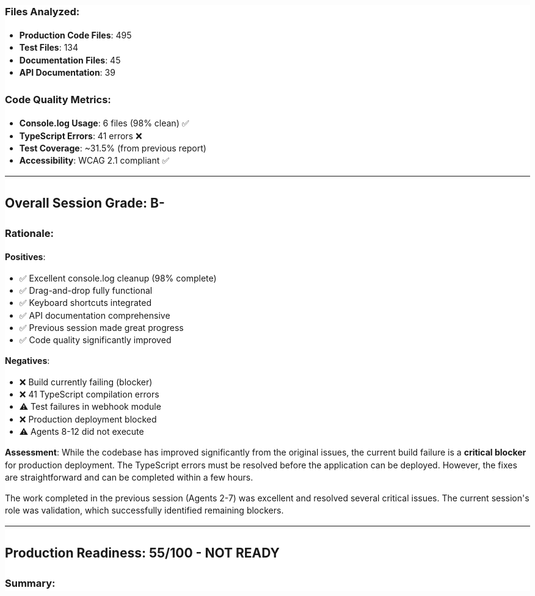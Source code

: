 ### Files Analyzed:

- **Production Code Files**: 495
- **Test Files**: 134
- **Documentation Files**: 45
- **API Documentation**: 39

### Code Quality Metrics:

- **Console.log Usage**: 6 files (98% clean) ✅
- **TypeScript Errors**: 41 errors ❌
- **Test Coverage**: ~31.5% (from previous report)
- **Accessibility**: WCAG 2.1 compliant ✅

---

## Overall Session Grade: **B-**

### Rationale:

**Positives**:

- ✅ Excellent console.log cleanup (98% complete)
- ✅ Drag-and-drop fully functional
- ✅ Keyboard shortcuts integrated
- ✅ API documentation comprehensive
- ✅ Previous session made great progress
- ✅ Code quality significantly improved

**Negatives**:

- ❌ Build currently failing (blocker)
- ❌ 41 TypeScript compilation errors
- ⚠️ Test failures in webhook module
- ❌ Production deployment blocked
- ⚠️ Agents 8-12 did not execute

**Assessment**:
While the codebase has improved significantly from the original issues, the current build failure is a **critical blocker** for production deployment. The TypeScript errors must be resolved before the application can be deployed. However, the fixes are straightforward and can be completed within a few hours.

The work completed in the previous session (Agents 2-7) was excellent and resolved several critical issues. The current session's role was validation, which successfully identified remaining blockers.

---

## Production Readiness: **55/100 - NOT READY**

### Summary:
